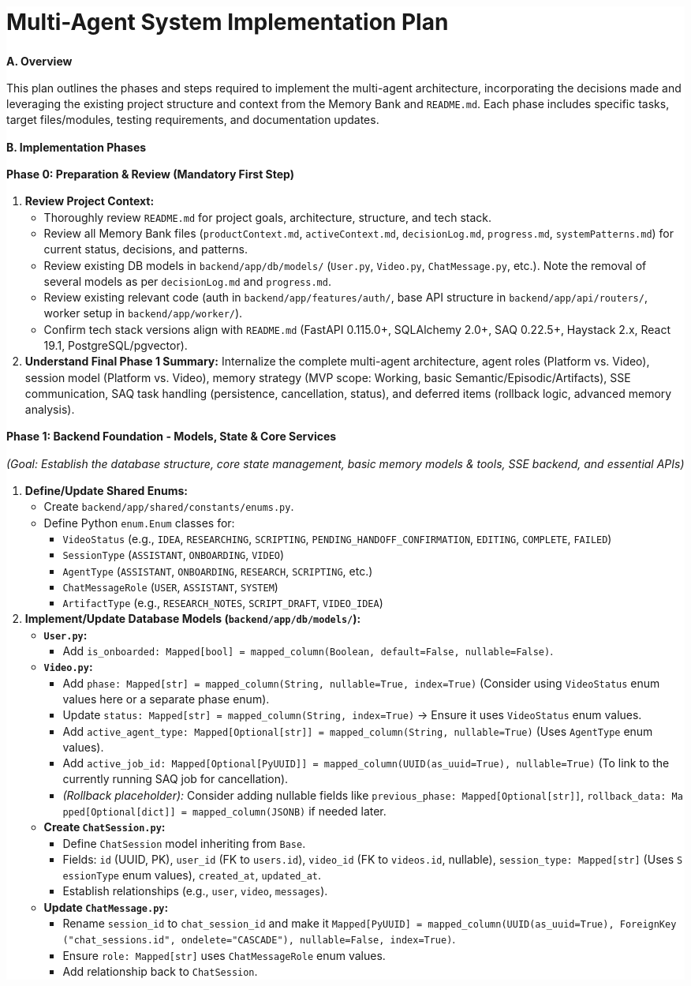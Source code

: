 # Multi-Agent System Implementation Plan

**A. Overview**

This plan outlines the phases and steps required to implement the multi-agent architecture, incorporating the decisions made and leveraging the existing project structure and context from the Memory Bank and `README.md`. Each phase includes specific tasks, target files/modules, testing requirements, and documentation updates.

**B. Implementation Phases**

**Phase 0: Preparation & Review (Mandatory First Step)**

1.  **Review Project Context:**
    *   Thoroughly review `README.md` for project goals, architecture, structure, and tech stack.
    *   Review all Memory Bank files (`productContext.md`, `activeContext.md`, `decisionLog.md`, `progress.md`, `systemPatterns.md`) for current status, decisions, and patterns.
    *   Review existing DB models in `backend/app/db/models/` (`User.py`, `Video.py`, `ChatMessage.py`, etc.). Note the removal of several models as per `decisionLog.md` and `progress.md`.
    *   Review existing relevant code (auth in `backend/app/features/auth/`, base API structure in `backend/app/api/routers/`, worker setup in `backend/app/worker/`).
    *   Confirm tech stack versions align with `README.md` (FastAPI 0.115.0+, SQLAlchemy 2.0+, SAQ 0.22.5+, Haystack 2.x, React 19.1, PostgreSQL/pgvector).
2.  **Understand Final Phase 1 Summary:** Internalize the complete multi-agent architecture, agent roles (Platform vs. Video), session model (Platform vs. Video), memory strategy (MVP scope: Working, basic Semantic/Episodic/Artifacts), SSE communication, SAQ task handling (persistence, cancellation, status), and deferred items (rollback logic, advanced memory analysis).

**Phase 1: Backend Foundation - Models, State & Core Services**

*(Goal: Establish the database structure, core state management, basic memory models & tools, SSE backend, and essential APIs)*

1.  **Define/Update Shared Enums:**
    *   Create `backend/app/shared/constants/enums.py`.
    *   Define Python `enum.Enum` classes for:
        *   `VideoStatus` (e.g., `IDEA`, `RESEARCHING`, `SCRIPTING`, `PENDING_HANDOFF_CONFIRMATION`, `EDITING`, `COMPLETE`, `FAILED`)
        *   `SessionType` (`ASSISTANT`, `ONBOARDING`, `VIDEO`)
        *   `AgentType` (`ASSISTANT`, `ONBOARDING`, `RESEARCH`, `SCRIPTING`, etc.)
        *   `ChatMessageRole` (`USER`, `ASSISTANT`, `SYSTEM`)
        *   `ArtifactType` (e.g., `RESEARCH_NOTES`, `SCRIPT_DRAFT`, `VIDEO_IDEA`)
2.  **Implement/Update Database Models (`backend/app/db/models/`):**
    *   **`User.py`:**
        *   Add `is_onboarded: Mapped[bool] = mapped_column(Boolean, default=False, nullable=False)`.
    *   **`Video.py`:**
        *   Add `phase: Mapped[str] = mapped_column(String, nullable=True, index=True)` (Consider using `VideoStatus` enum values here or a separate phase enum).
        *   Update `status: Mapped[str] = mapped_column(String, index=True)` -> Ensure it uses `VideoStatus` enum values.
        *   Add `active_agent_type: Mapped[Optional[str]] = mapped_column(String, nullable=True)` (Uses `AgentType` enum values).
        *   Add `active_job_id: Mapped[Optional[PyUUID]] = mapped_column(UUID(as_uuid=True), nullable=True)` (To link to the currently running SAQ job for cancellation).
        *   *(Rollback placeholder):* Consider adding nullable fields like `previous_phase: Mapped[Optional[str]]`, `rollback_data: Mapped[Optional[dict]] = mapped_column(JSONB)` if needed later.
    *   **Create `ChatSession.py`:**
        *   Define `ChatSession` model inheriting from `Base`.
        *   Fields: `id` (UUID, PK), `user_id` (FK to `users.id`), `video_id` (FK to `videos.id`, nullable), `session_type: Mapped[str]` (Uses `SessionType` enum values), `created_at`, `updated_at`.
        *   Establish relationships (e.g., `user`, `video`, `messages`).
    *   **Update `ChatMessage.py`:**
        *   Rename `session_id` to `chat_session_id` and make it `Mapped[PyUUID] = mapped_column(UUID(as_uuid=True), ForeignKey("chat_sessions.id", ondelete="CASCADE"), nullable=False, index=True)`.
        *   Ensure `role: Mapped[str]` uses `ChatMessageRole` enum values.
        *   Add relationship back to `ChatSession`.